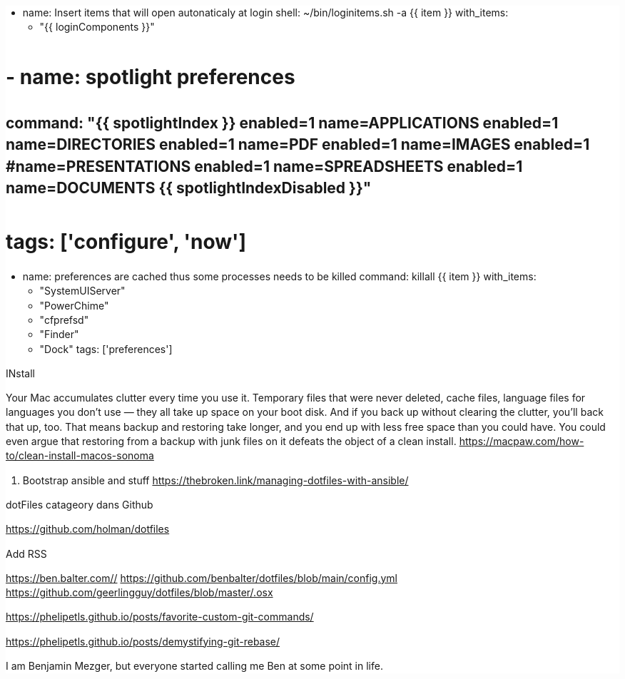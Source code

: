  - name: Insert items that will open autonaticaly at login
   shell: ~/bin/loginitems.sh -a {{ item }}
   with_items:
     - "{{ loginComponents }}"

#   - name: spotlight preferences
##     command: "{{ spotlightIndex }} enabled=1 name=APPLICATIONS enabled=1 name=DIRECTORIES enabled=1 name=PDF enabled=1 name=IMAGES enabled=1 #name=PRESENTATIONS  enabled=1 name=SPREADSHEETS enabled=1 name=DOCUMENTS {{ spotlightIndexDisabled }}"
#     tags: ['configure', 'now']

   - name: preferences are cached thus some processes needs to be killed
     command: killall {{ item }}
     with_items:
      - "SystemUIServer"
      - "PowerChime"
      - "cfprefsd"
      - "Finder"
      - "Dock"
     tags: ['preferences']


INstall

Your Mac accumulates clutter every time you use it. Temporary files that were never deleted, cache files, language files for languages you don’t use — they all take up space on your boot disk. And if you back up without clearing the clutter, you’ll back that up, too. That means backup and restoring take longer, and you end up with less free space than you could have. You could even argue that restoring from a backup with junk files on it defeats the object of a clean install.
https://macpaw.com/how-to/clean-install-macos-sonoma


1. Bootstrap ansible and stuff
https://thebroken.link/managing-dotfiles-with-ansible/


dotFiles catageory dans Github

https://github.com/holman/dotfiles

Add RSS

https://ben.balter.com//
https://github.com/benbalter/dotfiles/blob/main/config.yml
https://github.com/geerlingguy/dotfiles/blob/master/.osx


https://phelipetls.github.io/posts/favorite-custom-git-commands/

https://phelipetls.github.io/posts/demystifying-git-rebase/

I am Benjamin Mezger, but everyone started calling me Ben at some point in life.
